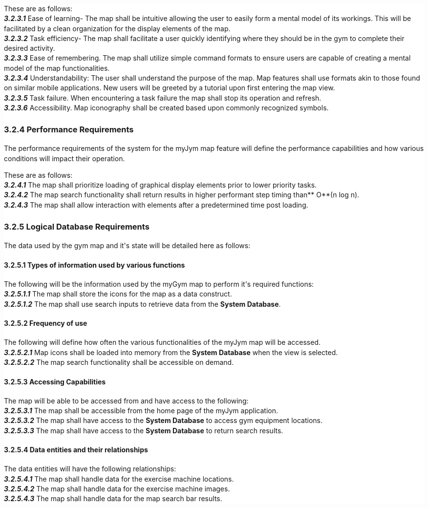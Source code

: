 These are as follows: <br>
***3.2.3.1*** Ease of learning- The map shall be intuitive allowing the user to easily form a mental model of its workings. This will be facilitated by a clean organization for the display elements of the map. <br>
***3.2.3.2*** Task efficiency- The map shall facilitate a user quickly identifying where they should be in the gym to complete their desired activity. <br>
***3.2.3.3*** Ease of remembering. The map shall utilize simple command formats to ensure users are capable of creating a mental model of the map functionalities. <br>
***3.2.3.4*** Understandability: The user shall understand the purpose of the map. Map features shall use formats akin to those found on similar mobile applications. New users will be greeted by a tutorial upon first entering the map view. <br>
***3.2.3.5*** Task failure. When encountering a task failure the map shall stop its operation and refresh. <br>
***3.2.3.6*** Accessibility. Map iconography shall be created based upon commonly recognized symbols. <br>


### 3.2.4 Performance Requirements <a name="3.2.4-performance-requirements" />
The performance requirements of the system for the myJym map feature will define the performance capabilities and how various conditions will impact their operation.

These are as follows: <br>
***3.2.4.1*** The map shall prioritize loading of graphical display elements prior to lower priority tasks. <br>
***3.2.4.2*** The map search functionality shall return results in higher performant step timing than** O**(n log n). <br>
***3.2.4.3*** The map shall allow interaction with elements after a predetermined time post loading. <br>

### 3.2.5 Logical Database Requirements <a name="3.2.5-logical-database-requirements" />
The data used by the gym map and it's state will be detailed here as follows: <br>

#### 3.2.5.1 Types of information used by various functions <a name="3.2.5.1-types-of-information-used-by-various-functions" />
The following will be the information used by the myGym map to perform it's required functions: <br>
***3.2.5.1.1*** The map shall store the icons for the map as a data construct. <br>
***3.2.5.1.2*** The map shall use search inputs to retrieve data from the **System Database**. <br>

#### 3.2.5.2 Frequency of use <a name="3.2.5.2-frequency-of-use" />
The following will define how often the various functionalities of the myJym map will be accessed. <br>
***3.2.5.2.1*** Map icons shall be loaded into memory from the **System Database** when the view is selected. <br>
***3.2.5.2.2*** The map search functionality shall be accessible on demand.<br>
#### 3.2.5.3 Accessing Capabilities <a name="3.2.5.3-accessing-capabilities" />
The map will be able to be accessed from and have access to the following: <br>
***3.2.5.3.1*** The map shall be accessible from the home page of the myJym application. <br>
***3.2.5.3.2*** The map shall have access to the **System Database** to access gym equipment locations. <br>
***3.2.5.3.3*** The map shall have access to the **System Database** to return search results. <br>
#### 3.2.5.4 Data entities and their relationships <a name="3.2.5.4-data-entities-and-their-relationships" />
The data entities will have the following relationships: <br>
***3.2.5.4.1*** The map shall handle data for the exercise machine locations. <br>
***3.2.5.4.2*** The map shall handle data for the exercise machine images. <br>
***3.2.5.4.3*** The map shall handle data for the map search bar results. <br>